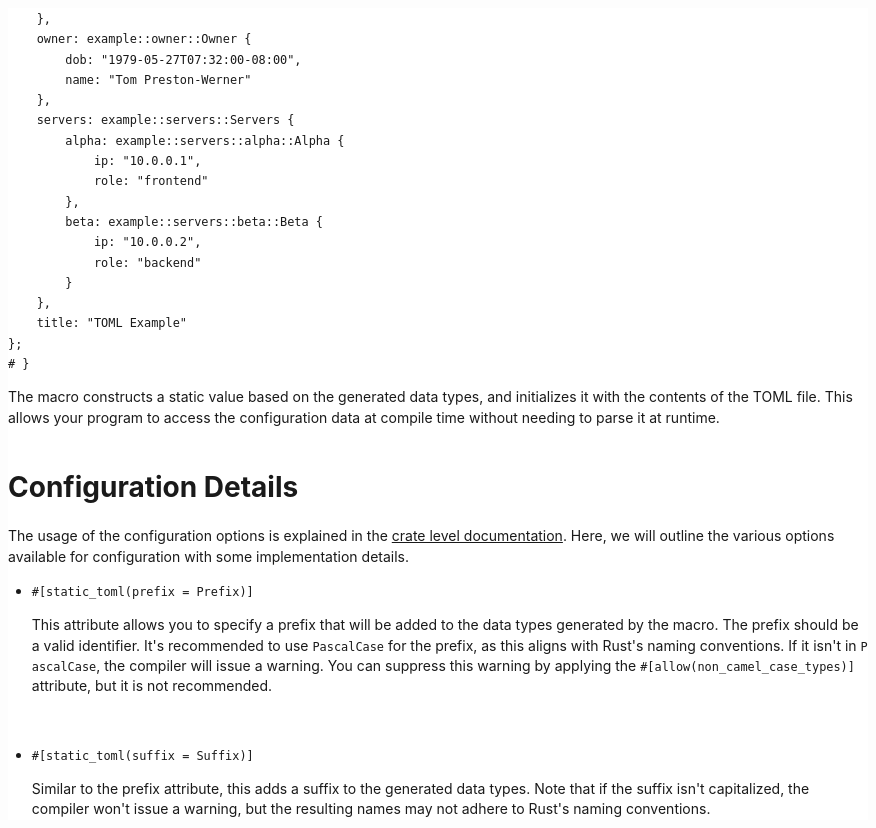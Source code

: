 ```
    },
    owner: example::owner::Owner {
        dob: "1979-05-27T07:32:00-08:00",
        name: "Tom Preston-Werner"
    },
    servers: example::servers::Servers {
        alpha: example::servers::alpha::Alpha {
            ip: "10.0.0.1",
            role: "frontend"
        },
        beta: example::servers::beta::Beta {
            ip: "10.0.0.2",
            role: "backend"
        }
    },
    title: "TOML Example"
};
# }
```

The macro constructs a static value based on the generated data types, and
initializes it with the contents of the TOML file.
This allows your program to access the configuration data at compile time
without needing to parse it at runtime.

# Configuration Details
The usage of the configuration options is explained in the
[crate level documentation](crate).
Here, we will outline the various options available for configuration
with some implementation details.

- `#[static_toml(prefix = Prefix)]`

  This attribute allows you to specify a prefix that will be added to the
  data types generated by the macro.
  The prefix should be a valid identifier.
  It's recommended to use `PascalCase` for the prefix, as this aligns with
  Rust's naming conventions.
  If it isn't in `PascalCase`, the compiler will issue a warning.
  You can suppress this warning by applying the
  `#[allow(non_camel_case_types)]` attribute, but it is not recommended.

  <br>

- `#[static_toml(suffix = Suffix)]`

  Similar to the prefix attribute, this adds a suffix to the generated data
  types.
  Note that if the suffix isn't capitalized, the compiler won't issue a
  warning, but the resulting names may not adhere to Rust's naming
  conventions.
